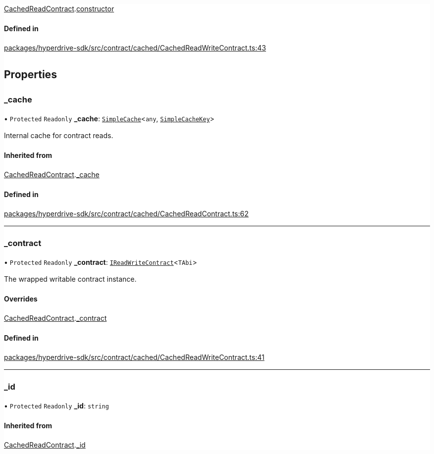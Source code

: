 [CachedReadContract](CachedReadContract.md).[constructor](CachedReadContract.md#constructor)

#### Defined in

[packages/hyperdrive-sdk/src/contract/cached/CachedReadWriteContract.ts:43](https://github.com/delvtech/hyperdrive-monorepo/blob/75f770a/packages/hyperdrive-sdk/src/contract/cached/CachedReadWriteContract.ts#L43)

## Properties

### \_cache

• `Protected` `Readonly` **\_cache**: [`SimpleCache`](../interfaces/SimpleCache.md)<`any`, [`SimpleCacheKey`](../modules.md#simplecachekey)\>

Internal cache for contract reads.

#### Inherited from

[CachedReadContract](CachedReadContract.md).[_cache](CachedReadContract.md#_cache)

#### Defined in

[packages/hyperdrive-sdk/src/contract/cached/CachedReadContract.ts:62](https://github.com/delvtech/hyperdrive-monorepo/blob/75f770a/packages/hyperdrive-sdk/src/contract/cached/CachedReadContract.ts#L62)

___

### \_contract

• `Protected` `Readonly` **\_contract**: [`IReadWriteContract`](../interfaces/IReadWriteContract.md)<`TAbi`\>

The wrapped writable contract instance.

#### Overrides

[CachedReadContract](CachedReadContract.md).[_contract](CachedReadContract.md#_contract)

#### Defined in

[packages/hyperdrive-sdk/src/contract/cached/CachedReadWriteContract.ts:41](https://github.com/delvtech/hyperdrive-monorepo/blob/75f770a/packages/hyperdrive-sdk/src/contract/cached/CachedReadWriteContract.ts#L41)

___

### \_id

• `Protected` `Readonly` **\_id**: `string`

#### Inherited from

[CachedReadContract](CachedReadContract.md).[_id](CachedReadContract.md#_id)
